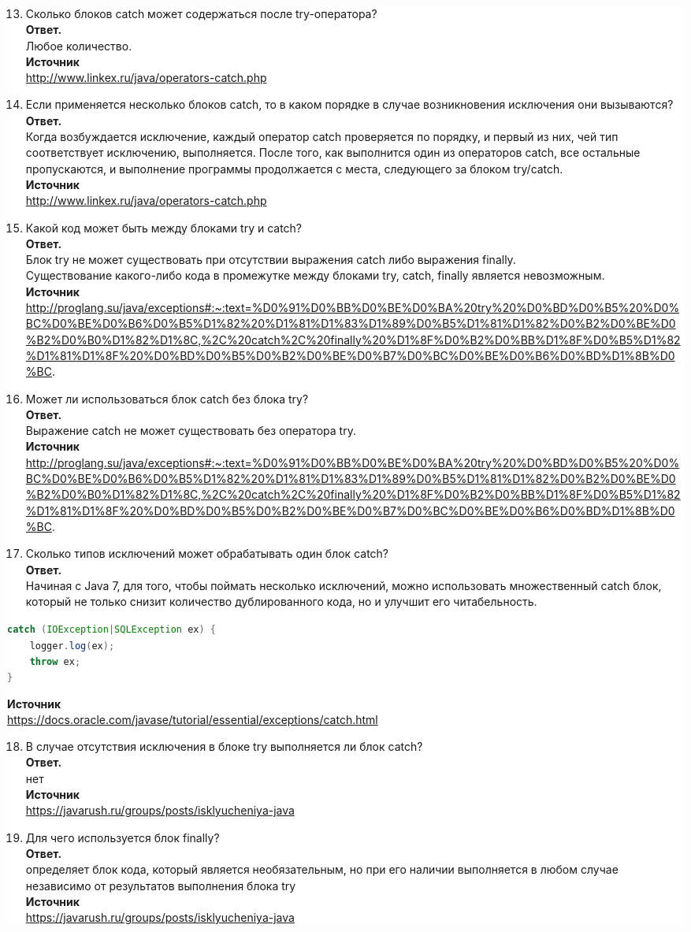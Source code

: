 13. Сколько блоков catch может содержаться после try-оператора?  
**Ответ.**  
Любое количество.  
**Источник**  
http://www.linkex.ru/java/operators-catch.php
 
14. Если применяется несколько блоков catch, то в каком порядке в случае возникновения исключения они вызываются?  
**Ответ.**  
Когда возбуждается исключение, каждый оператор catch проверяется по порядку, и первый из них, чей тип соответствует исключению, выполняется. После того, как выполнится один из операторов catch, все остальные пропускаются, и выполнение программы продолжается с места, следующего за блоком try/catch.  
**Источник**  
http://www.linkex.ru/java/operators-catch.php
 
15. Какой код может быть между блоками try и catch?  
**Ответ.**  
Блок try не может существовать при отсутствии выражения catch либо выражения finally.  
Существование какого-либо кода в промежутке между блоками try, catch, finally является невозможным.  
**Источник**  
http://proglang.su/java/exceptions#:~:text=%D0%91%D0%BB%D0%BE%D0%BA%20try%20%D0%BD%D0%B5%20%D0%BC%D0%BE%D0%B6%D0%B5%D1%82%20%D1%81%D1%83%D1%89%D0%B5%D1%81%D1%82%D0%B2%D0%BE%D0%B2%D0%B0%D1%82%D1%8C,%2C%20catch%2C%20finally%20%D1%8F%D0%B2%D0%BB%D1%8F%D0%B5%D1%82%D1%81%D1%8F%20%D0%BD%D0%B5%D0%B2%D0%BE%D0%B7%D0%BC%D0%BE%D0%B6%D0%BD%D1%8B%D0%BC. 
 
16. Может ли использоваться блок catch без блока try?  
**Ответ.**  
Выражение catch не может существовать без оператора try.  
**Источник**  http://proglang.su/java/exceptions#:~:text=%D0%91%D0%BB%D0%BE%D0%BA%20try%20%D0%BD%D0%B5%20%D0%BC%D0%BE%D0%B6%D0%B5%D1%82%20%D1%81%D1%83%D1%89%D0%B5%D1%81%D1%82%D0%B2%D0%BE%D0%B2%D0%B0%D1%82%D1%8C,%2C%20catch%2C%20finally%20%D1%8F%D0%B2%D0%BB%D1%8F%D0%B5%D1%82%D1%81%D1%8F%20%D0%BD%D0%B5%D0%B2%D0%BE%D0%B7%D0%BC%D0%BE%D0%B6%D0%BD%D1%8B%D0%BC. 
 
17. Сколько типов исключений может обрабатывать один блок catch?  
**Ответ.**  
Начиная с Java 7,  для того, чтобы поймать несколько исключений, можно использовать множественный catch блок, который не только снизит количество дублированного кода, но и улучшит его читабельность.  
```java
catch (IOException|SQLException ex) {
    logger.log(ex);
    throw ex;
}
```
**Источник**  
https://docs.oracle.com/javase/tutorial/essential/exceptions/catch.html 
 
18. В случае отсутствия исключения в блоке try выполняется ли блок catch?  
**Ответ.**  
нет  
**Источник**  
https://javarush.ru/groups/posts/isklyucheniya-java
 
19. Для чего используется блок finally?  
**Ответ.**  
определяет блок кода, который является необязательным, но при его наличии выполняется в любом случае независимо от результатов выполнения блока try  
**Источник**  
https://javarush.ru/groups/posts/isklyucheniya-java 
 